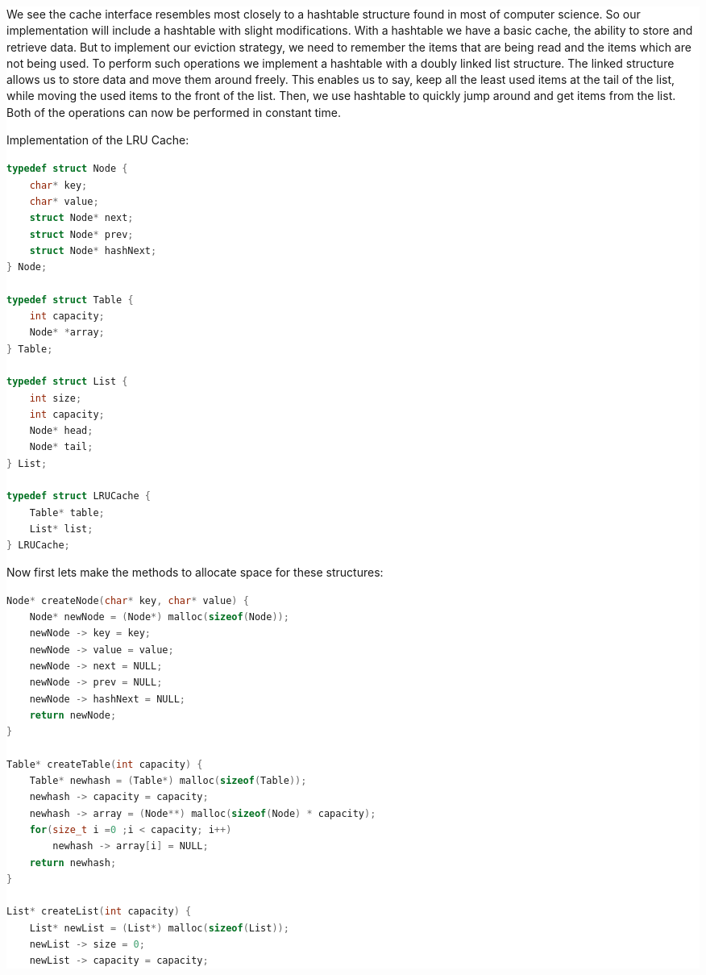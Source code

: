 We see the cache interface resembles most closely to a hashtable structure found in most of computer science. So our implementation will include a hashtable with slight modifications. With a hashtable we have a basic cache, the ability to store and retrieve data. But to implement our eviction strategy, we need to remember the items that are being read and the items which are not being used. To perform such operations we implement a hashtable with a doubly linked list structure. The linked structure allows us to store data and move them around freely. This enables us to say, keep all the least used items at the tail of the list, while moving the used items to the front of the list. Then, we use hashtable to quickly jump around and get items from the list. Both of the operations can now be performed in constant time.

Implementation of the LRU Cache:

```c
typedef struct Node {
    char* key;
    char* value;
    struct Node* next;
    struct Node* prev;
    struct Node* hashNext;
} Node;

typedef struct Table {
    int capacity;
    Node* *array;
} Table;

typedef struct List {
    int size;
    int capacity;
    Node* head;
    Node* tail;
} List;

typedef struct LRUCache {
    Table* table;
    List* list;
} LRUCache;
```



Now first lets make the methods to allocate space for these structures:

```c
Node* createNode(char* key, char* value) {
    Node* newNode = (Node*) malloc(sizeof(Node));
    newNode -> key = key;
    newNode -> value = value;
    newNode -> next = NULL;
    newNode -> prev = NULL;
    newNode -> hashNext = NULL;
    return newNode;
}

Table* createTable(int capacity) {
    Table* newhash = (Table*) malloc(sizeof(Table));
    newhash -> capacity = capacity;
    newhash -> array = (Node**) malloc(sizeof(Node) * capacity);
    for(size_t i =0 ;i < capacity; i++)
        newhash -> array[i] = NULL;
    return newhash;
}

List* createList(int capacity) {
    List* newList = (List*) malloc(sizeof(List));
    newList -> size = 0;
    newList -> capacity = capacity;
```